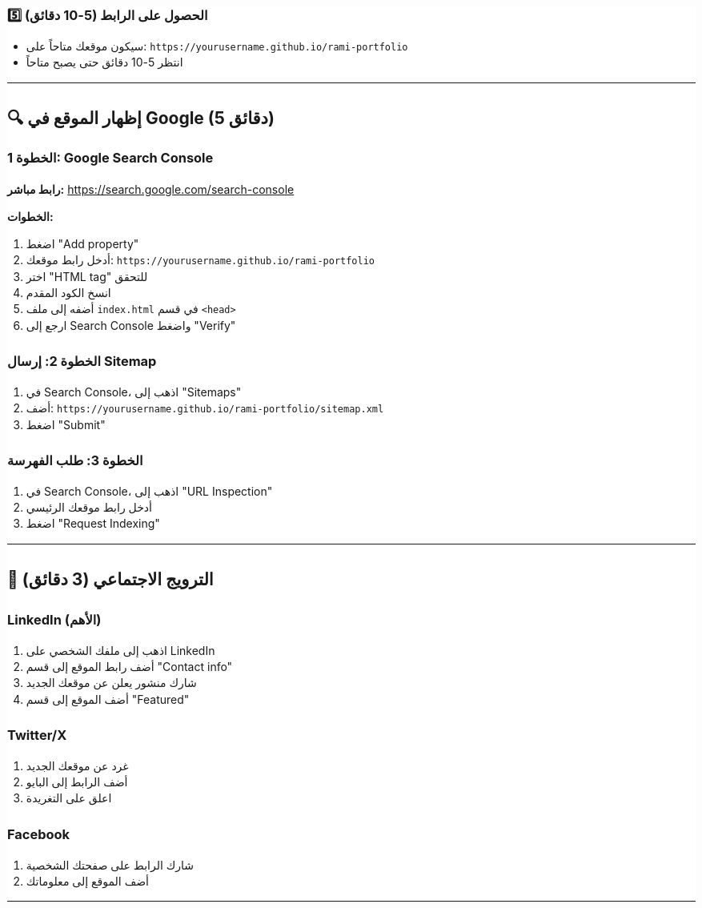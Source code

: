 ### 5️⃣ الحصول على الرابط (5-10 دقائق)
- سيكون موقعك متاحاً على: `https://yourusername.github.io/rami-portfolio`
- انتظر 5-10 دقائق حتى يصبح متاحاً

---

## 🔍 إظهار الموقع في Google (5 دقائق)

### الخطوة 1: Google Search Console
**رابط مباشر:** https://search.google.com/search-console

**الخطوات:**
1. اضغط "Add property"
2. أدخل رابط موقعك: `https://yourusername.github.io/rami-portfolio`
3. اختر "HTML tag" للتحقق
4. انسخ الكود المقدم
5. أضفه إلى ملف `index.html` في قسم `<head>`
6. ارجع إلى Search Console واضغط "Verify"

### الخطوة 2: إرسال Sitemap
1. في Search Console، اذهب إلى "Sitemaps"
2. أضف: `https://yourusername.github.io/rami-portfolio/sitemap.xml`
3. اضغط "Submit"

### الخطوة 3: طلب الفهرسة
1. في Search Console، اذهب إلى "URL Inspection"
2. أدخل رابط موقعك الرئيسي
3. اضغط "Request Indexing"

---

## 📱 الترويج الاجتماعي (3 دقائق)

### LinkedIn (الأهم)
1. اذهب إلى ملفك الشخصي على LinkedIn
2. أضف رابط الموقع إلى قسم "Contact info"
3. شارك منشور يعلن عن موقعك الجديد
4. أضف الموقع إلى قسم "Featured"

### Twitter/X
1. غرد عن موقعك الجديد
2. أضف الرابط إلى البايو
3. اعلق على التغريدة

### Facebook
1. شارك الرابط على صفحتك الشخصية
2. أضف الموقع إلى معلوماتك

---
